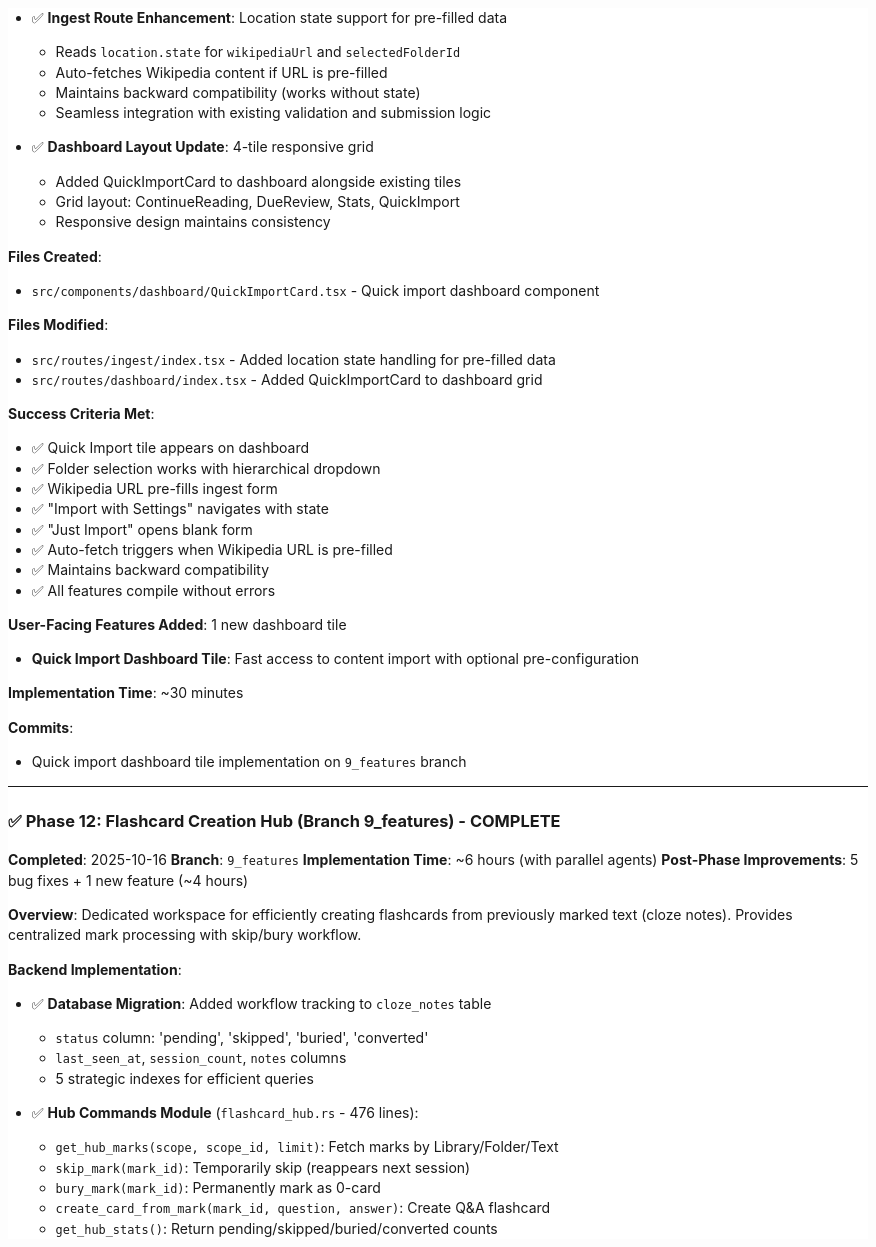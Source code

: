 - ✅ **Ingest Route Enhancement**: Location state support for pre-filled data
  - Reads `location.state` for `wikipediaUrl` and `selectedFolderId`
  - Auto-fetches Wikipedia content if URL is pre-filled
  - Maintains backward compatibility (works without state)
  - Seamless integration with existing validation and submission logic

- ✅ **Dashboard Layout Update**: 4-tile responsive grid
  - Added QuickImportCard to dashboard alongside existing tiles
  - Grid layout: ContinueReading, DueReview, Stats, QuickImport
  - Responsive design maintains consistency

**Files Created**:
- `src/components/dashboard/QuickImportCard.tsx` - Quick import dashboard component

**Files Modified**:
- `src/routes/ingest/index.tsx` - Added location state handling for pre-filled data
- `src/routes/dashboard/index.tsx` - Added QuickImportCard to dashboard grid

**Success Criteria Met**:
- ✅ Quick Import tile appears on dashboard
- ✅ Folder selection works with hierarchical dropdown
- ✅ Wikipedia URL pre-fills ingest form
- ✅ "Import with Settings" navigates with state
- ✅ "Just Import" opens blank form
- ✅ Auto-fetch triggers when Wikipedia URL is pre-filled
- ✅ Maintains backward compatibility
- ✅ All features compile without errors

**User-Facing Features Added**: 1 new dashboard tile
- **Quick Import Dashboard Tile**: Fast access to content import with optional pre-configuration

**Implementation Time**: ~30 minutes

**Commits**:
- Quick import dashboard tile implementation on `9_features` branch

---

### ✅ Phase 12: Flashcard Creation Hub (Branch 9_features) - COMPLETE
**Completed**: 2025-10-16
**Branch**: `9_features`
**Implementation Time**: ~6 hours (with parallel agents)
**Post-Phase Improvements**: 5 bug fixes + 1 new feature (~4 hours)

**Overview**: Dedicated workspace for efficiently creating flashcards from previously marked text (cloze notes). Provides centralized mark processing with skip/bury workflow.

**Backend Implementation**:
- ✅ **Database Migration**: Added workflow tracking to `cloze_notes` table
  - `status` column: 'pending', 'skipped', 'buried', 'converted'
  - `last_seen_at`, `session_count`, `notes` columns
  - 5 strategic indexes for efficient queries

- ✅ **Hub Commands Module** (`flashcard_hub.rs` - 476 lines):
  - `get_hub_marks(scope, scope_id, limit)`: Fetch marks by Library/Folder/Text
  - `skip_mark(mark_id)`: Temporarily skip (reappears next session)
  - `bury_mark(mark_id)`: Permanently mark as 0-card
  - `create_card_from_mark(mark_id, question, answer)`: Create Q&A flashcard
  - `get_hub_stats()`: Return pending/skipped/buried/converted counts
